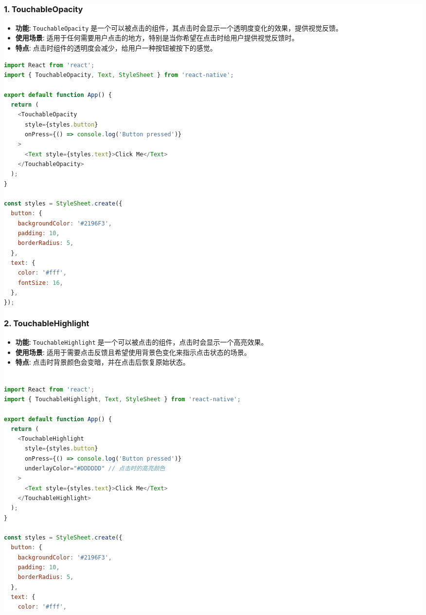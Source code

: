 ### 1. **TouchableOpacity**

- **功能**: `TouchableOpacity` 是一个可以被点击的组件，其点击时会显示一个透明度变化的效果，提供视觉反馈。
- **使用场景**: 适用于任何需要用户点击的地方，特别是当你希望在点击时给用户提供视觉反馈时。
- **特点**: 点击时组件的透明度会减少，给用户一种按钮被按下的感觉。

```javascript
import React from 'react';
import { TouchableOpacity, Text, StyleSheet } from 'react-native';

export default function App() {
  return (
    <TouchableOpacity
      style={styles.button}
      onPress={() => console.log('Button pressed')}
    >
      <Text style={styles.text}>Click Me</Text>
    </TouchableOpacity>
  );
}

const styles = StyleSheet.create({
  button: {
    backgroundColor: '#2196F3',
    padding: 10,
    borderRadius: 5,
  },
  text: {
    color: '#fff',
    fontSize: 16,
  },
});
```

### 2. **TouchableHighlight**

- **功能**: `TouchableHighlight` 是一个可以被点击的组件，点击时会显示一个高亮效果。
- **使用场景**: 适用于需要点击反馈且希望使用背景色变化来指示点击状态的场景。
- **特点**: 点击时背景颜色会变暗，并在点击后恢复原始状态。

```javascript

import React from 'react';
import { TouchableHighlight, Text, StyleSheet } from 'react-native';

export default function App() {
  return (
    <TouchableHighlight
      style={styles.button}
      onPress={() => console.log('Button pressed')}
      underlayColor="#DDDDDD" // 点击时的高亮颜色
    >
      <Text style={styles.text}>Click Me</Text>
    </TouchableHighlight>
  );
}

const styles = StyleSheet.create({
  button: {
    backgroundColor: '#2196F3',
    padding: 10,
    borderRadius: 5,
  },
  text: {
    color: '#fff',
```